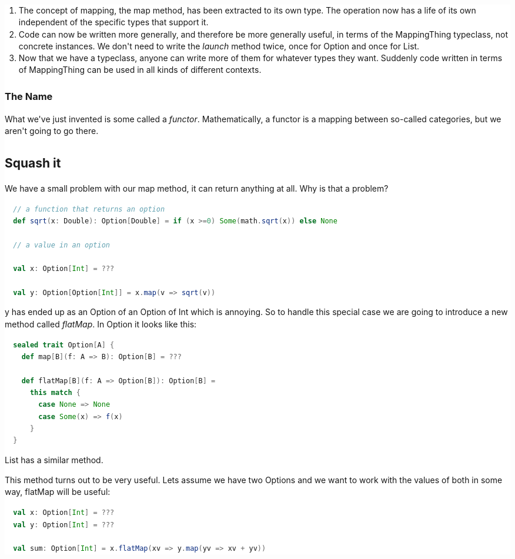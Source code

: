 1.  The concept of mapping, the map method, has been extracted to its own type. The operation now has a life of its own independent of the specific types that support it.
2.  Code can now be written more generally, and therefore be more generally useful, in terms of the MappingThing typeclass, not concrete instances.
    We don't need to write the *launch* method twice, once for Option and once for List.
3.  Now that we have a typeclass, anyone can write more of them for whatever types they want.
    Suddenly code written in terms of MappingThing can be used in all kinds of different contexts.

### The Name

What we've just invented is some called a *functor*. Mathematically, a functor is a mapping between so-called categories, but we aren't going to go there.

Squash it
---------

We have a small problem with our map method, it can return anything at all. Why is that a problem?

``` scala
  // a function that returns an option
  def sqrt(x: Double): Option[Double] = if (x >=0) Some(math.sqrt(x)) else None

  // a value in an option

  val x: Option[Int] = ???

  val y: Option[Option[Int]] = x.map(v => sqrt(v))
```

y has ended up as an Option of an Option of Int which is annoying. So to handle this special case we are going to introduce a new method called *flatMap*.
In Option it looks like this:

``` scala
  sealed trait Option[A] {
    def map[B](f: A => B): Option[B] = ???

    def flatMap[B](f: A => Option[B]): Option[B] =
      this match {
        case None => None
        case Some(x) => f(x)
      }
  }
```

List has a similar method.

This method turns out to be very useful. Lets assume we have two Options and we want to work with the values of both in some way, flatMap will be useful:

``` scala
  val x: Option[Int] = ???
  val y: Option[Int] = ???

  val sum: Option[Int] = x.flatMap(xv => y.map(yv => xv + yv))
```

